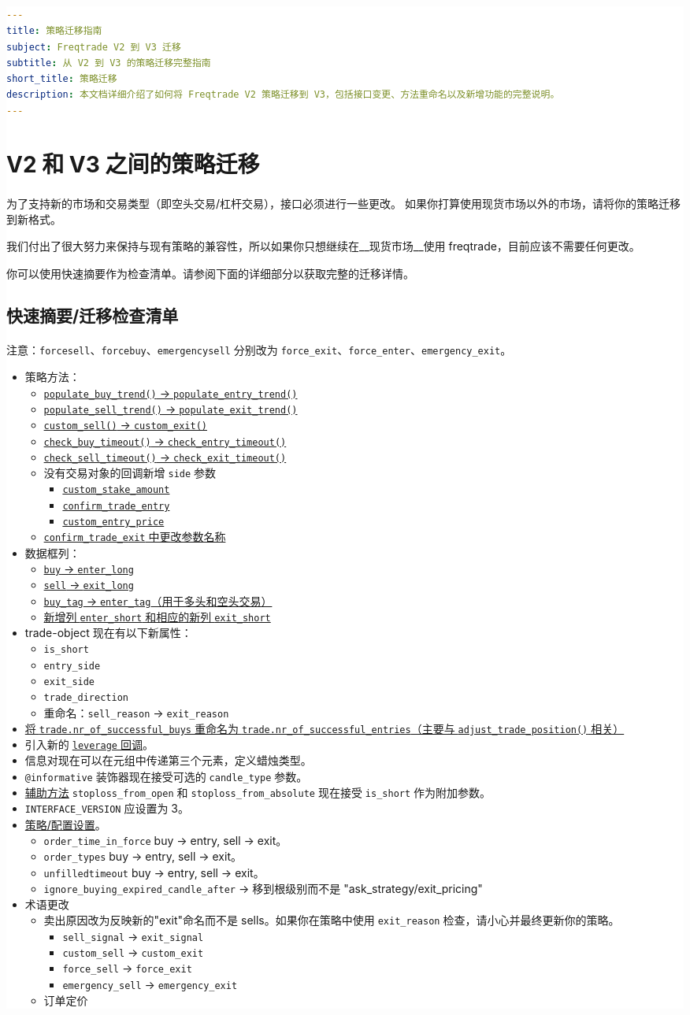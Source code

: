 ```yaml
---
title: 策略迁移指南
subject: Freqtrade V2 到 V3 迁移
subtitle: 从 V2 到 V3 的策略迁移完整指南
short_title: 策略迁移
description: 本文档详细介绍了如何将 Freqtrade V2 策略迁移到 V3，包括接口变更、方法重命名以及新增功能的完整说明。
---
```


# V2 和 V3 之间的策略迁移

为了支持新的市场和交易类型（即空头交易/杠杆交易），接口必须进行一些更改。
如果你打算使用现货市场以外的市场，请将你的策略迁移到新格式。

我们付出了很大努力来保持与现有策略的兼容性，所以如果你只想继续在__现货市场__使用 freqtrade，目前应该不需要任何更改。

你可以使用快速摘要作为检查清单。请参阅下面的详细部分以获取完整的迁移详情。

## 快速摘要/迁移检查清单

注意：`forcesell`、`forcebuy`、`emergencysell` 分别改为 `force_exit`、`force_enter`、`emergency_exit`。

* 策略方法：
  * [`populate_buy_trend()` -> `populate_entry_trend()`](#populate_buy_trend)
  * [`populate_sell_trend()` -> `populate_exit_trend()`](#populate_sell_trend)
  * [`custom_sell()` -> `custom_exit()`](#custom_sell)
  * [`check_buy_timeout()` -> `check_entry_timeout()`](#custom_entry_timeout)
  * [`check_sell_timeout()` -> `check_exit_timeout()`](#custom_entry_timeout)
  * 没有交易对象的回调新增 `side` 参数
    * [`custom_stake_amount`](#custom_stake_amount)
    * [`confirm_trade_entry`](#confirm_trade_entry)
    * [`custom_entry_price`](#custom_entry_price)
  * [`confirm_trade_exit` 中更改参数名称](#confirm_trade_exit)
* 数据框列：
  * [`buy` -> `enter_long`](#populate_buy_trend)
  * [`sell` -> `exit_long`](#populate_sell_trend)
  * [`buy_tag` -> `enter_tag`（用于多头和空头交易）](#populate_buy_trend)
  * [新增列 `enter_short` 和相应的新列 `exit_short`](#populate_sell_trend)
* trade-object 现在有以下新属性：
  * `is_short`
  * `entry_side`
  * `exit_side`
  * `trade_direction`
  * 重命名：`sell_reason` -> `exit_reason`
* [将 `trade.nr_of_successful_buys` 重命名为 `trade.nr_of_successful_entries`（主要与 `adjust_trade_position()` 相关）](#adjust-trade-position-changes)
* 引入新的 [`leverage` 回调](strategy-callbacks.md#leverage-callback)。
* 信息对现在可以在元组中传递第三个元素，定义蜡烛类型。
* `@informative` 装饰器现在接受可选的 `candle_type` 参数。
* [辅助方法](#helper-methods) `stoploss_from_open` 和 `stoploss_from_absolute` 现在接受 `is_short` 作为附加参数。
* `INTERFACE_VERSION` 应设置为 3。
* [策略/配置设置](#strategyconfiguration-settings)。
  * `order_time_in_force` buy -> entry, sell -> exit。
  * `order_types` buy -> entry, sell -> exit。
  * `unfilledtimeout` buy -> entry, sell -> exit。
  * `ignore_buying_expired_candle_after` -> 移到根级别而不是 "ask_strategy/exit_pricing"
* 术语更改
  * 卖出原因改为反映新的"exit"命名而不是 sells。如果你在策略中使用 `exit_reason` 检查，请小心并最终更新你的策略。
    * `sell_signal` -> `exit_signal`
    * `custom_sell` -> `custom_exit`
    * `force_sell` -> `force_exit`
    * `emergency_sell` -> `emergency_exit`
  * 订单定价
